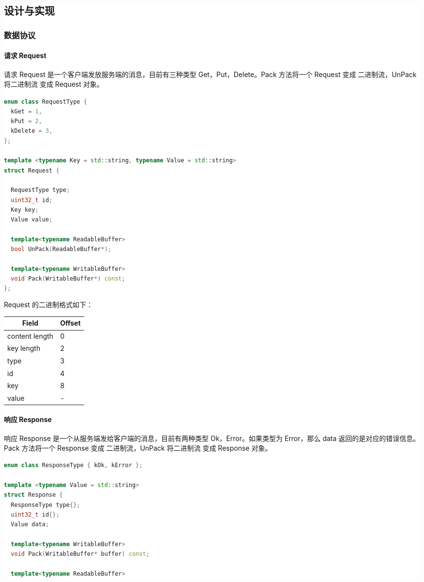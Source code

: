 ## 设计与实现

### 数据协议

#### 请求 Request

请求 Request 是一个客户端发放服务端的消息，目前有三种类型 Get，Put，Delete。Pack 方法将一个 Request 变成 二进制流，UnPack
将二进制流 变成 Request 对象。

```cpp
enum class RequestType {
  kGet = 1,
  kPut = 2,
  kDelete = 3,
};

template <typename Key = std::string, typename Value = std::string>
struct Request {

  RequestType type;
  uint32_t id;
  Key key;
  Value value;

  template<typename ReadableBuffer>
  bool UnPack(ReadableBuffer*);

  template<typename WritableBuffer>
  void Pack(WritableBuffer*) const;
};
```

Request 的二进制格式如下：

| Field          | Offset |
|----------------|--------|
| content length | 0      |
| key length     | 2      |
| type           | 3      |
| id             | 4      |
| key            | 8      |
| value          | -      |

#### 响应 Response

响应 Response 是一个从服务端发给客户端的消息，目前有两种类型 Ok，Error。如果类型为 Error，那么 data 返回的是对应的错误信息。Pack
方法将一个 Response 变成 二进制流，UnPack 将二进制流 变成 Response 对象。

```cpp
enum class ResponseType { kOk, kError };

template <typename Value = std::string>
struct Response {
  ResponseType type{};
  uint32_t id{};
  Value data;

  template<typename WritableBuffer>
  void Pack(WritableBuffer* buffer) const;

  template<typename ReadableBuffer>
```